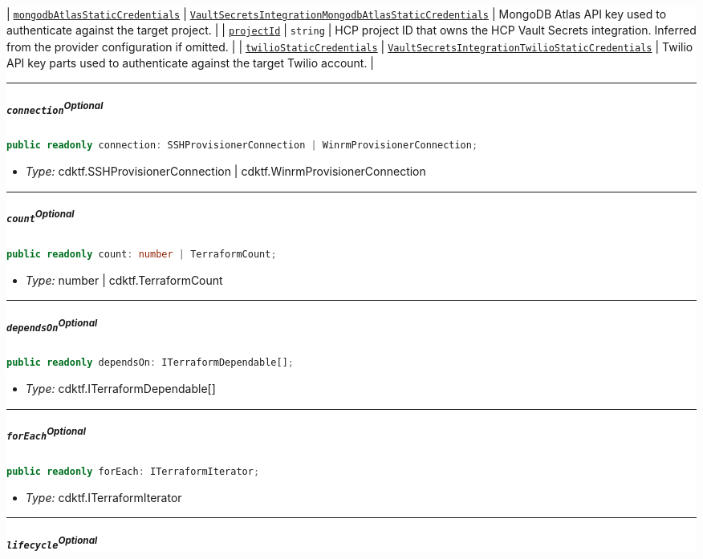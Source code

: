 | <code><a href="#@cdktf/provider-hcp.vaultSecretsIntegration.VaultSecretsIntegrationConfig.property.mongodbAtlasStaticCredentials">mongodbAtlasStaticCredentials</a></code> | <code><a href="#@cdktf/provider-hcp.vaultSecretsIntegration.VaultSecretsIntegrationMongodbAtlasStaticCredentials">VaultSecretsIntegrationMongodbAtlasStaticCredentials</a></code> | MongoDB Atlas API key used to authenticate against the target project. |
| <code><a href="#@cdktf/provider-hcp.vaultSecretsIntegration.VaultSecretsIntegrationConfig.property.projectId">projectId</a></code> | <code>string</code> | HCP project ID that owns the HCP Vault Secrets integration. Inferred from the provider configuration if omitted. |
| <code><a href="#@cdktf/provider-hcp.vaultSecretsIntegration.VaultSecretsIntegrationConfig.property.twilioStaticCredentials">twilioStaticCredentials</a></code> | <code><a href="#@cdktf/provider-hcp.vaultSecretsIntegration.VaultSecretsIntegrationTwilioStaticCredentials">VaultSecretsIntegrationTwilioStaticCredentials</a></code> | Twilio API key parts used to authenticate against the target Twilio account. |

---

##### `connection`<sup>Optional</sup> <a name="connection" id="@cdktf/provider-hcp.vaultSecretsIntegration.VaultSecretsIntegrationConfig.property.connection"></a>

```typescript
public readonly connection: SSHProvisionerConnection | WinrmProvisionerConnection;
```

- *Type:* cdktf.SSHProvisionerConnection | cdktf.WinrmProvisionerConnection

---

##### `count`<sup>Optional</sup> <a name="count" id="@cdktf/provider-hcp.vaultSecretsIntegration.VaultSecretsIntegrationConfig.property.count"></a>

```typescript
public readonly count: number | TerraformCount;
```

- *Type:* number | cdktf.TerraformCount

---

##### `dependsOn`<sup>Optional</sup> <a name="dependsOn" id="@cdktf/provider-hcp.vaultSecretsIntegration.VaultSecretsIntegrationConfig.property.dependsOn"></a>

```typescript
public readonly dependsOn: ITerraformDependable[];
```

- *Type:* cdktf.ITerraformDependable[]

---

##### `forEach`<sup>Optional</sup> <a name="forEach" id="@cdktf/provider-hcp.vaultSecretsIntegration.VaultSecretsIntegrationConfig.property.forEach"></a>

```typescript
public readonly forEach: ITerraformIterator;
```

- *Type:* cdktf.ITerraformIterator

---

##### `lifecycle`<sup>Optional</sup> <a name="lifecycle" id="@cdktf/provider-hcp.vaultSecretsIntegration.VaultSecretsIntegrationConfig.property.lifecycle"></a>
